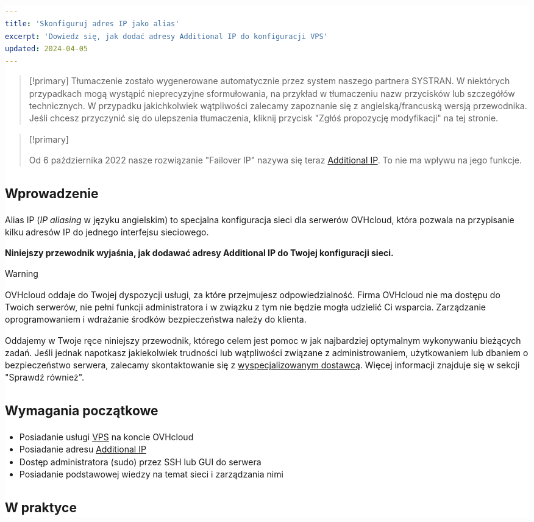 ```yaml
---
title: 'Skonfiguruj adres IP jako alias'
excerpt: 'Dowiedz się, jak dodać adresy Additional IP do konfiguracji VPS'
updated: 2024-04-05
---
```


> [!primary]
> Tłumaczenie zostało wygenerowane automatycznie przez system naszego partnera SYSTRAN. W niektórych przypadkach mogą wystąpić nieprecyzyjne sformułowania, na przykład w tłumaczeniu nazw przycisków lub szczegółów technicznych. W przypadku jakichkolwiek wątpliwości zalecamy zapoznanie się z angielską/francuską wersją przewodnika. Jeśli chcesz przyczynić się do ulepszenia tłumaczenia, kliknij przycisk "Zgłóś propozycję modyfikacji" na tej stronie.
> 

> [!primary]
>
> Od 6 października 2022 nasze rozwiązanie "Failover IP" nazywa się teraz [Additional IP](https://www.ovhcloud.com/pl/network/additional-ip/). To nie ma wpływu na jego funkcje.
>

## Wprowadzenie

Alias IP (*IP aliasing* w języku angielskim) to specjalna konfiguracja sieci dla serwerów OVHcloud, która pozwala na przypisanie kilku adresów IP do jednego interfejsu sieciowego.

**Niniejszy przewodnik wyjaśnia, jak dodawać adresy Additional IP do Twojej konfiguracji sieci.**

> [!warning]
>
> OVHcloud oddaje do Twojej dyspozycji usługi, za które przejmujesz odpowiedzialność. Firma OVHcloud nie ma dostępu do Twoich serwerów, nie pełni funkcji administratora i w związku z tym nie będzie mogła udzielić Ci wsparcia. Zarządzanie oprogramowaniem i wdrażanie środków bezpieczeństwa należy do klienta.
>
> Oddajemy w Twoje ręce niniejszy przewodnik, którego celem jest pomoc w jak najbardziej optymalnym wykonywaniu bieżących zadań. Jeśli jednak napotkasz jakiekolwiek trudności lub wątpliwości związane z administrowaniem, użytkowaniem lub dbaniem o bezpieczeństwo serwera, zalecamy skontaktowanie się z [wyspecjalizowanym dostawcą](https://partner.ovhcloud.com/pl/directory/). Więcej informacji znajduje się w sekcji "Sprawdź również".
>

## Wymagania początkowe

- Posiadanie usługi [VPS](https://www.ovhcloud.com/pl/vps/) na koncie OVHcloud
- Posiadanie adresu [Additional IP](https://www.ovhcloud.com/pl/bare-metal/ip/)
- Dostęp administratora (sudo) przez SSH lub GUI do serwera
- Posiadanie podstawowej wiedzy na temat sieci i zarządzania nimi

## W praktyce
